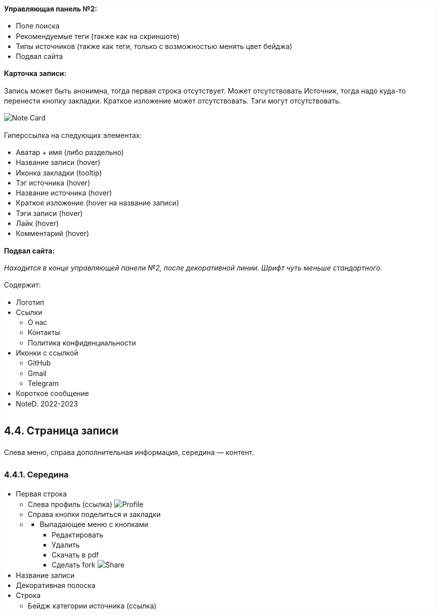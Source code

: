 **Управляющая панель №2:**

- Поле поиска
- Рекомендуемые теги (также как на скриншоте)
- Типы источников (также как теги, только с возможностью менять цвет бейджа)
- Подвал сайта

**Карточка записи:**

Запись может быть анонимна, тогда первая строка отсутствует. Может отсутствовать Источник, тогда надо куда-то перенести кнопку закладки. Краткое изложение может отсутствовать. Тэги могут отсутствовать.

![Note Card](https://i.ibb.co/pX3hTY7/2022-11-18-15-32-49.png)

Гиперссылка на следующих элементах:

- Аватар + имя (либо раздельно)
- Название записи (hover)
- Иконка закладки (tooltip)
- Тэг источника (hover)
- Название источника (hover)
- Краткое изложение (hover на название записи)
- Тэги записи (hover)
- Лайк (hover)
- Комментарий (hover)

**Подвал сайта:**

*Находится в конце управляющей панели №2, после декоративной линии. Шрифт чуть меньше стандартного.*

Содержит:

- Логотип
- Ссылки
	- О нас
	- Контакты
	- Политика конфиденциальности
- Иконки с ссылкой
	- GitHub
	- Gmail
	- Telegram
- Короткое сообщение
- NoteD. 2022-2023

## 4.4. Страница записи

Слева меню, справа дополнительная информация, середина — контент.

### 4.4.1. Середина

- Первая строка
	- Слева профиль (ссылка)
		![Profile](https://i.ibb.co/LgCcQh3/2022-11-20-13-57-34.png)
	- Справа кнопки поделиться и закладки
	- + Выпадающее меню с кнопками
		- Редактировать
		- Удалить
		- Скачать в pdf
		- Сделать fork
	![Share](https://i.ibb.co/w0Xk6sD/image.png)
- Название записи
- Декоративная полоска
- Строка
	- Бейдж категории источника (ссылка)